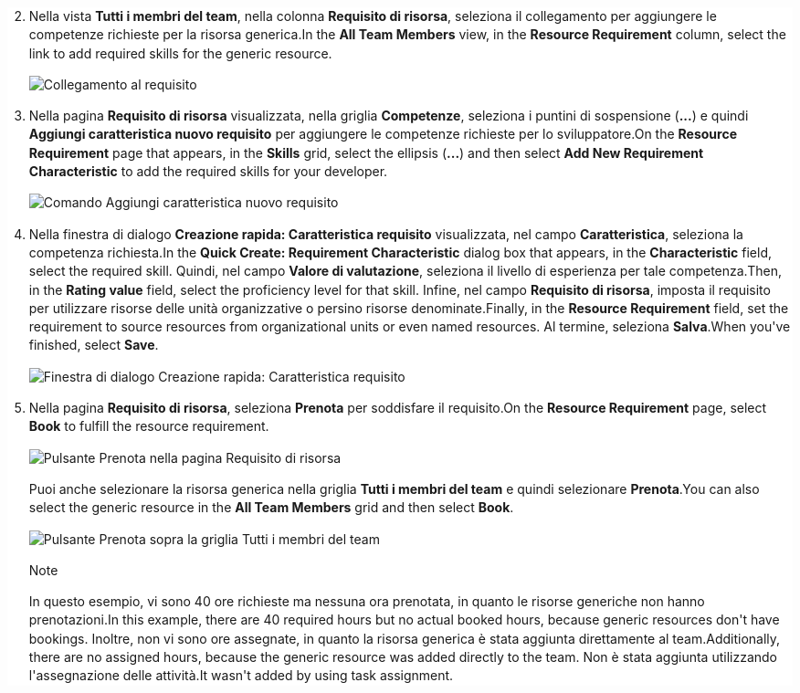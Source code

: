 2. <span data-ttu-id="79eb1-137">Nella vista **Tutti i membri del team**, nella colonna **Requisito di risorsa**, seleziona il collegamento per aggiungere le competenze richieste per la risorsa generica.</span><span class="sxs-lookup"><span data-stu-id="79eb1-137">In the **All Team Members** view, in the **Resource Requirement** column, select the link to add required skills for the generic resource.</span></span>

    ![Collegamento al requisito](media/Resource-Management-image10.png)

3. <span data-ttu-id="79eb1-139">Nella pagina **Requisito di risorsa** visualizzata, nella griglia **Competenze**, seleziona i puntini di sospensione (**...**) e quindi **Aggiungi caratteristica nuovo requisito** per aggiungere le competenze richieste per lo sviluppatore.</span><span class="sxs-lookup"><span data-stu-id="79eb1-139">On the **Resource Requirement** page that appears, in the **Skills** grid, select the ellipsis (**...**) and then select **Add New Requirement Characteristic** to add the required skills for your developer.</span></span>

    ![Comando Aggiungi caratteristica nuovo requisito](media/Resource-Management-image11.png)

4. <span data-ttu-id="79eb1-141">Nella finestra di dialogo **Creazione rapida: Caratteristica requisito** visualizzata, nel campo **Caratteristica**, seleziona la competenza richiesta.</span><span class="sxs-lookup"><span data-stu-id="79eb1-141">In the **Quick Create: Requirement Characteristic** dialog box that appears, in the **Characteristic** field, select the required skill.</span></span> <span data-ttu-id="79eb1-142">Quindi, nel campo **Valore di valutazione**, seleziona il livello di esperienza per tale competenza.</span><span class="sxs-lookup"><span data-stu-id="79eb1-142">Then, in the **Rating value** field, select the proficiency level for that skill.</span></span> <span data-ttu-id="79eb1-143">Infine, nel campo **Requisito di risorsa**, imposta il requisito per utilizzare risorse delle unità organizzative o persino risorse denominate.</span><span class="sxs-lookup"><span data-stu-id="79eb1-143">Finally, in the **Resource Requirement** field, set the requirement to source resources from organizational units or even named resources.</span></span> <span data-ttu-id="79eb1-144">Al termine, seleziona **Salva**.</span><span class="sxs-lookup"><span data-stu-id="79eb1-144">When you've finished, select **Save**.</span></span>

    ![Finestra di dialogo Creazione rapida: Caratteristica requisito](media/Resource-Management-image12.png)

5. <span data-ttu-id="79eb1-146">Nella pagina **Requisito di risorsa**, seleziona **Prenota** per soddisfare il requisito.</span><span class="sxs-lookup"><span data-stu-id="79eb1-146">On the **Resource Requirement** page, select **Book** to fulfill the resource requirement.</span></span>

    ![Pulsante Prenota nella pagina Requisito di risorsa](media/Resource-Management-image13.png)

    <span data-ttu-id="79eb1-148">Puoi anche selezionare la risorsa generica nella griglia **Tutti i membri del team** e quindi selezionare **Prenota**.</span><span class="sxs-lookup"><span data-stu-id="79eb1-148">You can also select the generic resource in the **All Team Members** grid and then select **Book**.</span></span>

    ![Pulsante Prenota sopra la griglia Tutti i membri del team](media/Resource-Management-image14.png)

    > [!NOTE]
    > <span data-ttu-id="79eb1-150">In questo esempio, vi sono 40 ore richieste ma nessuna ora prenotata, in quanto le risorse generiche non hanno prenotazioni.</span><span class="sxs-lookup"><span data-stu-id="79eb1-150">In this example, there are 40 required hours but no actual booked hours, because generic resources don't have bookings.</span></span> <span data-ttu-id="79eb1-151">Inoltre, non vi sono ore assegnate, in quanto la risorsa generica è stata aggiunta direttamente al team.</span><span class="sxs-lookup"><span data-stu-id="79eb1-151">Additionally, there are no assigned hours, because the generic resource was added directly to the team.</span></span> <span data-ttu-id="79eb1-152">Non è stata aggiunta utilizzando l'assegnazione delle attività.</span><span class="sxs-lookup"><span data-stu-id="79eb1-152">It wasn't added by using task assignment.</span></span>
